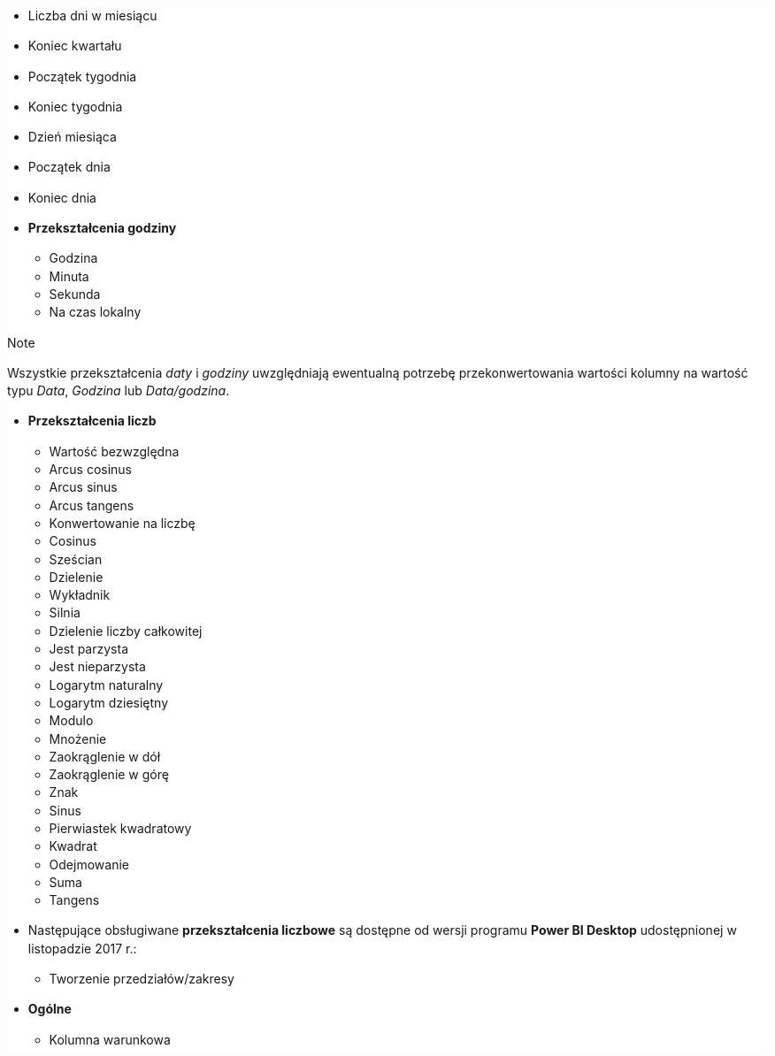   * Liczba dni w miesiącu
  * Koniec kwartału
  * Początek tygodnia
  * Koniec tygodnia
  * Dzień miesiąca
  * Początek dnia
  * Koniec dnia


* **Przekształcenia godziny**
  
  * Godzina
  * Minuta
  * Sekunda  
  * Na czas lokalny

> [!NOTE]
> Wszystkie przekształcenia *daty* i *godziny* uwzględniają ewentualną potrzebę przekonwertowania wartości kolumny na wartość typu *Data*, *Godzina* lub *Data/godzina*.
> 
> 

* **Przekształcenia liczb** 

  * Wartość bezwzględna
  * Arcus cosinus
  * Arcus sinus
  * Arcus tangens
  * Konwertowanie na liczbę
  * Cosinus
  * Sześcian
  * Dzielenie
  * Wykładnik
  * Silnia
  * Dzielenie liczby całkowitej
  * Jest parzysta
  * Jest nieparzysta
  * Logarytm naturalny
  * Logarytm dziesiętny
  * Modulo
  * Mnożenie
  * Zaokrąglenie w dół
  * Zaokrąglenie w górę
  * Znak
  * Sinus
  * Pierwiastek kwadratowy
  * Kwadrat
  * Odejmowanie
  * Suma
  * Tangens

* Następujące obsługiwane **przekształcenia liczbowe** są dostępne od wersji programu **Power BI Desktop** udostępnionej w listopadzie 2017 r.:

  * Tworzenie przedziałów/zakresy

* **Ogólne**
  
  * Kolumna warunkowa